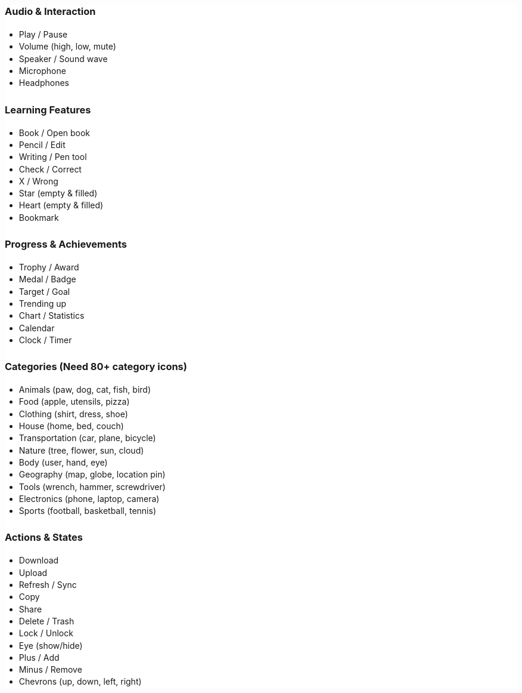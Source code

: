 ### **Audio & Interaction**
- Play / Pause
- Volume (high, low, mute)
- Speaker / Sound wave
- Microphone
- Headphones

### **Learning Features**
- Book / Open book
- Pencil / Edit
- Writing / Pen tool
- Check / Correct
- X / Wrong
- Star (empty & filled)
- Heart (empty & filled)
- Bookmark

### **Progress & Achievements**
- Trophy / Award
- Medal / Badge
- Target / Goal
- Trending up
- Chart / Statistics
- Calendar
- Clock / Timer

### **Categories** (Need 80+ category icons)
- Animals (paw, dog, cat, fish, bird)
- Food (apple, utensils, pizza)
- Clothing (shirt, dress, shoe)
- House (home, bed, couch)
- Transportation (car, plane, bicycle)
- Nature (tree, flower, sun, cloud)
- Body (user, hand, eye)
- Geography (map, globe, location pin)
- Tools (wrench, hammer, screwdriver)
- Electronics (phone, laptop, camera)
- Sports (football, basketball, tennis)

### **Actions & States**
- Download
- Upload
- Refresh / Sync
- Copy
- Share
- Delete / Trash
- Lock / Unlock
- Eye (show/hide)
- Plus / Add
- Minus / Remove
- Chevrons (up, down, left, right)
